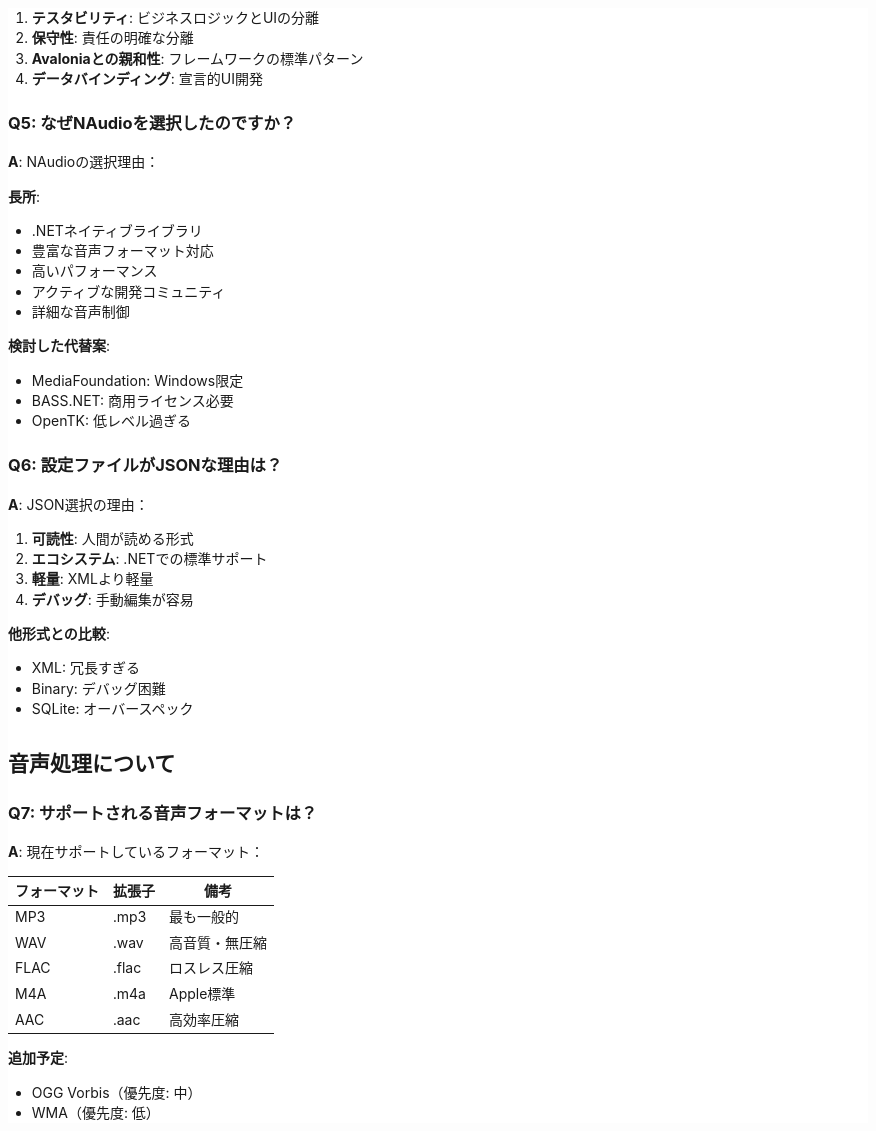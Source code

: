 1. **テスタビリティ**: ビジネスロジックとUIの分離
2. **保守性**: 責任の明確な分離
3. **Avaloniaとの親和性**: フレームワークの標準パターン
4. **データバインディング**: 宣言的UI開発

### Q5: なぜNAudioを選択したのですか？

**A**: NAudioの選択理由：

**長所**:
- .NETネイティブライブラリ
- 豊富な音声フォーマット対応
- 高いパフォーマンス
- アクティブな開発コミュニティ
- 詳細な音声制御

**検討した代替案**:
- MediaFoundation: Windows限定
- BASS.NET: 商用ライセンス必要
- OpenTK: 低レベル過ぎる

### Q6: 設定ファイルがJSONな理由は？

**A**: JSON選択の理由：

1. **可読性**: 人間が読める形式
2. **エコシステム**: .NETでの標準サポート
3. **軽量**: XMLより軽量
4. **デバッグ**: 手動編集が容易

**他形式との比較**:
- XML: 冗長すぎる
- Binary: デバッグ困難
- SQLite: オーバースペック

## 音声処理について

### Q7: サポートされる音声フォーマットは？

**A**: 現在サポートしているフォーマット：

| フォーマット | 拡張子 | 備考 |
|-------------|--------|------|
| MP3 | .mp3 | 最も一般的 |
| WAV | .wav | 高音質・無圧縮 |
| FLAC | .flac | ロスレス圧縮 |
| M4A | .m4a | Apple標準 |
| AAC | .aac | 高効率圧縮 |

**追加予定**:
- OGG Vorbis（優先度: 中）
- WMA（優先度: 低）
